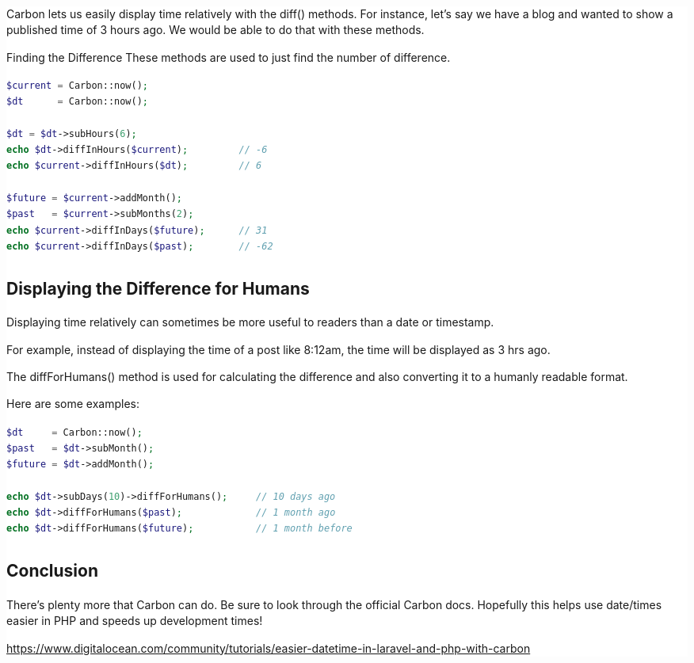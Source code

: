 Carbon lets us easily display time relatively with the diff() methods.
For instance, let’s say we have a blog and wanted to show a published time of 3 hours ago. We would be able to do that with these methods.

Finding the Difference
These methods are used to just find the number of difference.
```php
$current = Carbon::now();
$dt      = Carbon::now();

$dt = $dt->subHours(6);
echo $dt->diffInHours($current);         // -6
echo $current->diffInHours($dt);         // 6

$future = $current->addMonth();
$past   = $current->subMonths(2);
echo $current->diffInDays($future);      // 31
echo $current->diffInDays($past);        // -62
```
## Displaying the Difference for Humans

Displaying time relatively can sometimes be more useful to readers than a date or timestamp.

For example, instead of displaying the time of a post like 8:12am, the time will be displayed as 3 hrs ago.

The diffForHumans() method is used for calculating the difference and also converting it to a humanly readable format.

Here are some examples:
```php
$dt     = Carbon::now();
$past   = $dt->subMonth();
$future = $dt->addMonth();

echo $dt->subDays(10)->diffForHumans();     // 10 days ago
echo $dt->diffForHumans($past);             // 1 month ago
echo $dt->diffForHumans($future);           // 1 month before
```
## Conclusion

There’s plenty more that Carbon can do. Be sure to look through the official Carbon docs. Hopefully this helps use date/times easier in PHP and speeds up development times!

https://www.digitalocean.com/community/tutorials/easier-datetime-in-laravel-and-php-with-carbon

